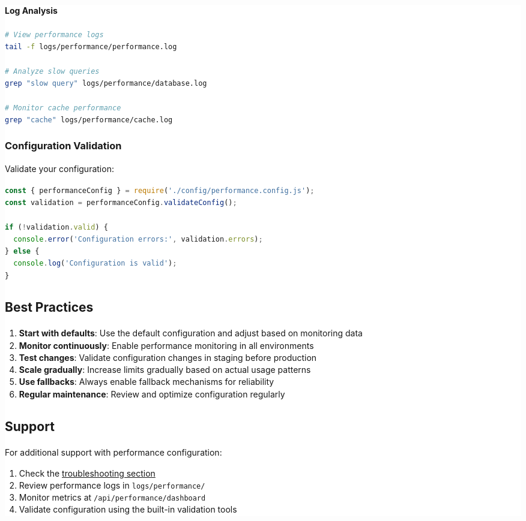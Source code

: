 #### Log Analysis

```bash
# View performance logs
tail -f logs/performance/performance.log

# Analyze slow queries
grep "slow query" logs/performance/database.log

# Monitor cache performance
grep "cache" logs/performance/cache.log
```

### Configuration Validation

Validate your configuration:

```javascript
const { performanceConfig } = require('./config/performance.config.js');
const validation = performanceConfig.validateConfig();

if (!validation.valid) {
  console.error('Configuration errors:', validation.errors);
} else {
  console.log('Configuration is valid');
}
```

## Best Practices

1. **Start with defaults**: Use the default configuration and adjust based on monitoring data
2. **Monitor continuously**: Enable performance monitoring in all environments
3. **Test changes**: Validate configuration changes in staging before production
4. **Scale gradually**: Increase limits gradually based on actual usage patterns
5. **Use fallbacks**: Always enable fallback mechanisms for reliability
6. **Regular maintenance**: Review and optimize configuration regularly

## Support

For additional support with performance configuration:

1. Check the [troubleshooting section](#troubleshooting)
2. Review performance logs in `logs/performance/`
3. Monitor metrics at `/api/performance/dashboard`
4. Validate configuration using the built-in validation tools